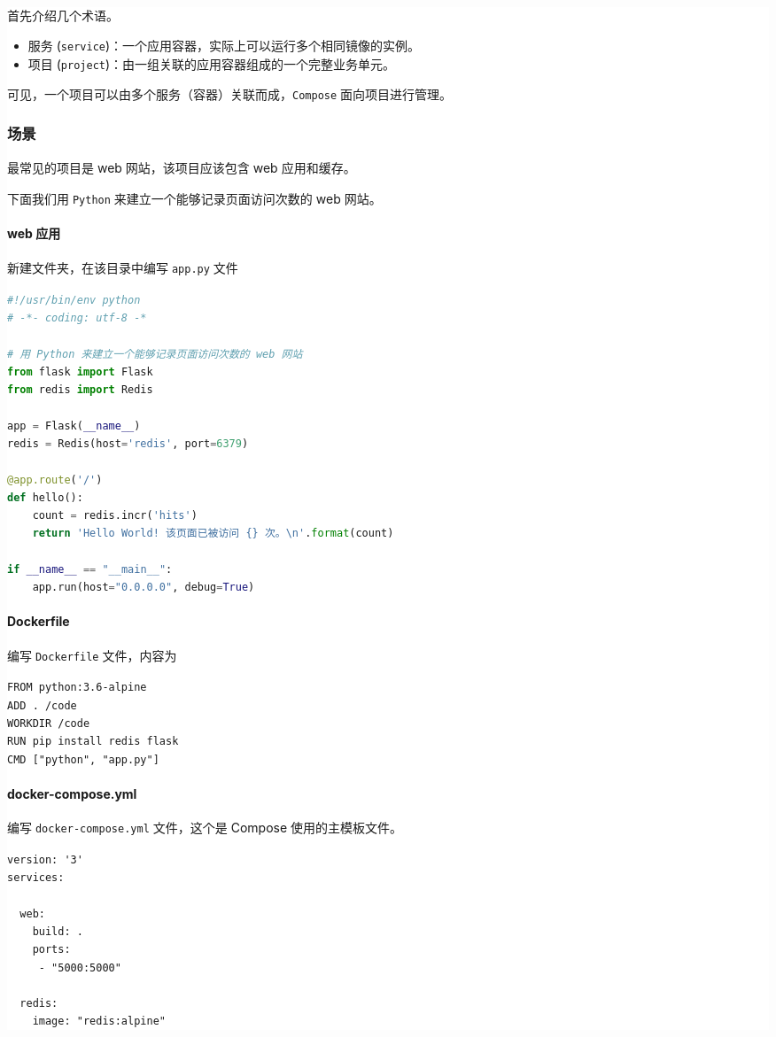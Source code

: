 首先介绍几个术语。

- 服务 (`service`)：一个应用容器，实际上可以运行多个相同镜像的实例。
- 项目 (`project`)：由一组关联的应用容器组成的一个完整业务单元。

可见，一个项目可以由多个服务（容器）关联而成，`Compose` 面向项目进行管理。

### 场景

最常见的项目是 web 网站，该项目应该包含 web 应用和缓存。

下面我们用 `Python` 来建立一个能够记录页面访问次数的 web 网站。

#### web 应用

新建文件夹，在该目录中编写 `app.py` 文件

```python
#!/usr/bin/env python
# -*- coding: utf-8 -*

# 用 Python 来建立一个能够记录页面访问次数的 web 网站
from flask import Flask
from redis import Redis

app = Flask(__name__)
redis = Redis(host='redis', port=6379)

@app.route('/')
def hello():
    count = redis.incr('hits')
    return 'Hello World! 该页面已被访问 {} 次。\n'.format(count)

if __name__ == "__main__":
    app.run(host="0.0.0.0", debug=True)

```

#### Dockerfile

编写 `Dockerfile` 文件，内容为

```
FROM python:3.6-alpine
ADD . /code
WORKDIR /code
RUN pip install redis flask
CMD ["python", "app.py"]

```

#### docker-compose.yml

编写 `docker-compose.yml` 文件，这个是 Compose 使用的主模板文件。

```
version: '3'
services:

  web:
    build: .
    ports:
     - "5000:5000"

  redis:
    image: "redis:alpine"

```
